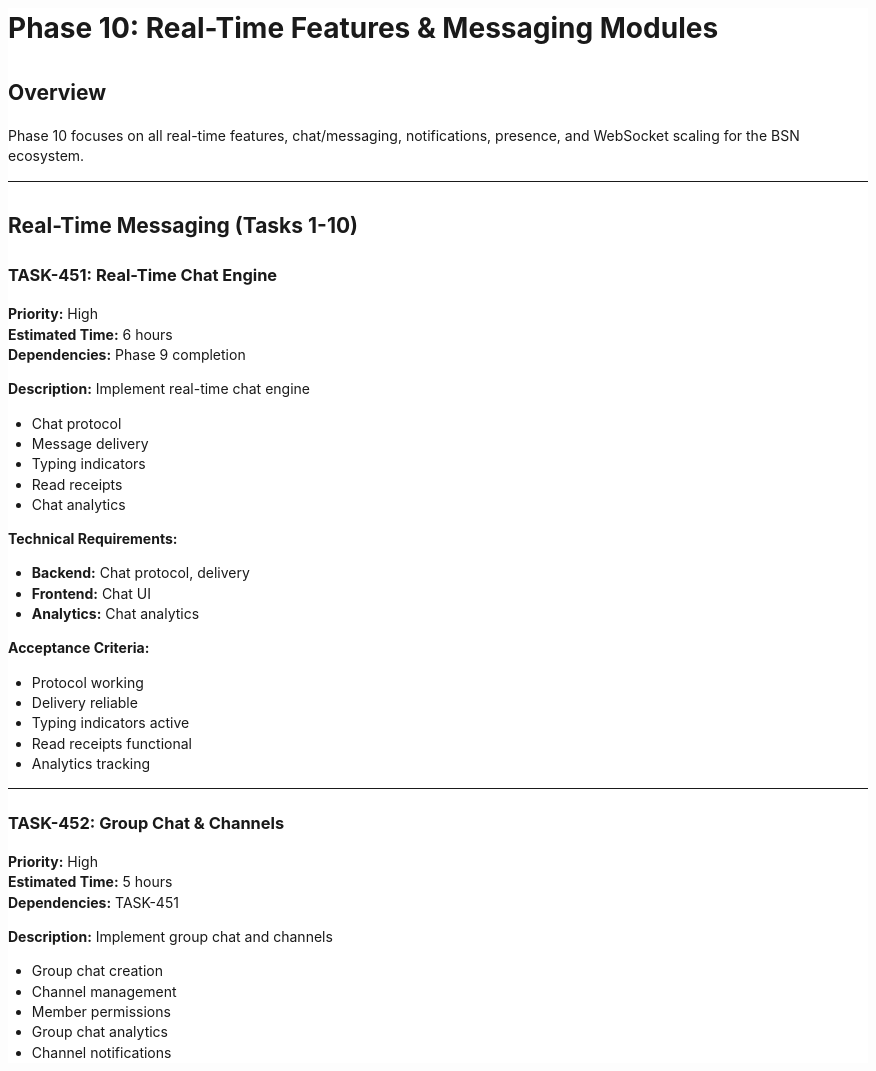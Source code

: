 # Phase 10: Real-Time Features & Messaging Modules

## Overview

Phase 10 focuses on all real-time features, chat/messaging, notifications, presence, and WebSocket scaling for the BSN ecosystem.

---

## Real-Time Messaging (Tasks 1-10)

### TASK-451: Real-Time Chat Engine

**Priority:** High  
**Estimated Time:** 6 hours  
**Dependencies:** Phase 9 completion

**Description:** Implement real-time chat engine

- Chat protocol
- Message delivery
- Typing indicators
- Read receipts
- Chat analytics

**Technical Requirements:**

- **Backend:** Chat protocol, delivery
- **Frontend:** Chat UI
- **Analytics:** Chat analytics

**Acceptance Criteria:**

- Protocol working
- Delivery reliable
- Typing indicators active
- Read receipts functional
- Analytics tracking

---

### TASK-452: Group Chat & Channels

**Priority:** High  
**Estimated Time:** 5 hours  
**Dependencies:** TASK-451

**Description:** Implement group chat and channels

- Group chat creation
- Channel management
- Member permissions
- Group chat analytics
- Channel notifications
